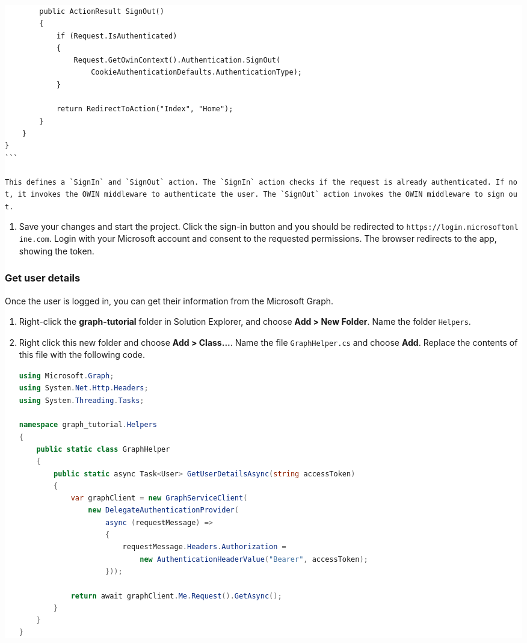             public ActionResult SignOut()
            {
                if (Request.IsAuthenticated)
                {
                    Request.GetOwinContext().Authentication.SignOut(
                        CookieAuthenticationDefaults.AuthenticationType);
                }

                return RedirectToAction("Index", "Home");
            }
        }
    }
    ```

    This defines a `SignIn` and `SignOut` action. The `SignIn` action checks if the request is already authenticated. If not, it invokes the OWIN middleware to authenticate the user. The `SignOut` action invokes the OWIN middleware to sign out.

1. Save your changes and start the project. Click the sign-in button and you should be redirected to `https://login.microsoftonline.com`. Login with your Microsoft account and consent to the requested permissions. The browser redirects to the app, showing the token.

### Get user details

Once the user is logged in, you can get their information from the Microsoft Graph.

1. Right-click the **graph-tutorial** folder in Solution Explorer, and choose **Add > New Folder**. Name the folder `Helpers`.

1. Right click this new folder and choose **Add > Class...**. Name the file `GraphHelper.cs` and choose **Add**. Replace the contents of this file with the following code.

    ```cs
    using Microsoft.Graph;
    using System.Net.Http.Headers;
    using System.Threading.Tasks;

    namespace graph_tutorial.Helpers
    {
        public static class GraphHelper
        {
            public static async Task<User> GetUserDetailsAsync(string accessToken)
            {
                var graphClient = new GraphServiceClient(
                    new DelegateAuthenticationProvider(
                        async (requestMessage) =>
                        {
                            requestMessage.Headers.Authorization =
                                new AuthenticationHeaderValue("Bearer", accessToken);
                        }));

                return await graphClient.Me.Request().GetAsync();
            }
        }
    }
    ```
